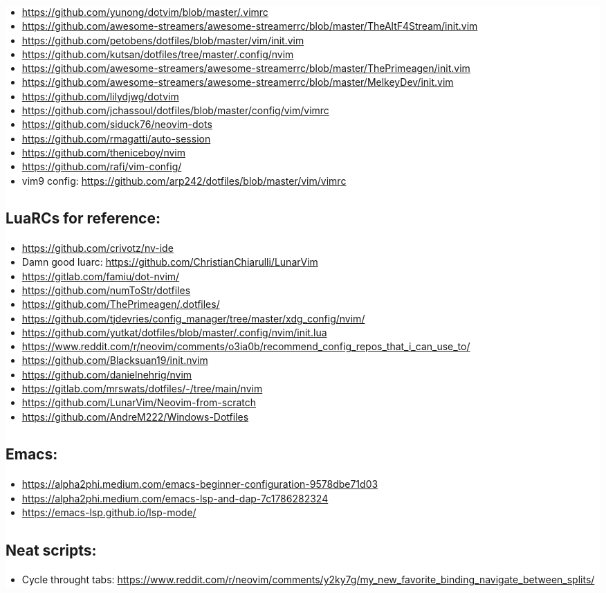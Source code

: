 - https://github.com/yunong/dotvim/blob/master/.vimrc
- https://github.com/awesome-streamers/awesome-streamerrc/blob/master/TheAltF4Stream/init.vim
- https://github.com/petobens/dotfiles/blob/master/vim/init.vim
- https://github.com/kutsan/dotfiles/tree/master/.config/nvim
- https://github.com/awesome-streamers/awesome-streamerrc/blob/master/ThePrimeagen/init.vim
- https://github.com/awesome-streamers/awesome-streamerrc/blob/master/MelkeyDev/init.vim
- https://github.com/lilydjwg/dotvim
- https://github.com/jchassoul/dotfiles/blob/master/config/vim/vimrc
- https://github.com/siduck76/neovim-dots
- https://github.com/rmagatti/auto-session
- https://github.com/theniceboy/nvim
- https://github.com/rafi/vim-config/
- vim9 config: https://github.com/arp242/dotfiles/blob/master/vim/vimrc

## LuaRCs for reference:

- https://github.com/crivotz/nv-ide
- Damn good luarc: https://github.com/ChristianChiarulli/LunarVim
- https://gitlab.com/famiu/dot-nvim/
- https://github.com/numToStr/dotfiles
- https://github.com/ThePrimeagen/.dotfiles/
- https://github.com/tjdevries/config_manager/tree/master/xdg_config/nvim/
- https://github.com/yutkat/dotfiles/blob/master/.config/nvim/init.lua
- https://www.reddit.com/r/neovim/comments/o3ia0b/recommend_config_repos_that_i_can_use_to/
- https://github.com/Blacksuan19/init.nvim
- https://github.com/danielnehrig/nvim
- https://gitlab.com/mrswats/dotfiles/-/tree/main/nvim
- https://github.com/LunarVim/Neovim-from-scratch
- https://github.com/AndreM222/Windows-Dotfiles

## Emacs:

- https://alpha2phi.medium.com/emacs-beginner-configuration-9578dbe71d03
- https://alpha2phi.medium.com/emacs-lsp-and-dap-7c1786282324
- https://emacs-lsp.github.io/lsp-mode/

## Neat scripts:

- Cycle throught tabs: https://www.reddit.com/r/neovim/comments/y2ky7g/my_new_favorite_binding_navigate_between_splits/
